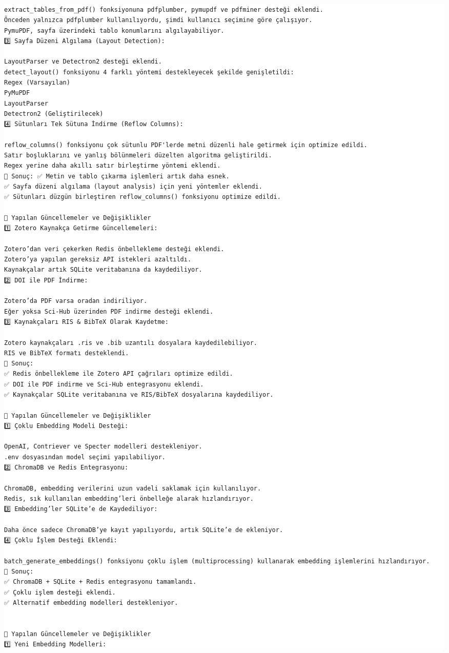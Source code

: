 ```
extract_tables_from_pdf() fonksiyonuna pdfplumber, pymupdf ve pdfminer desteği eklendi.
Önceden yalnızca pdfplumber kullanılıyordu, şimdi kullanıcı seçimine göre çalışıyor.
PymuPDF, sayfa üzerindeki tablo konumlarını algılayabiliyor.
3️⃣ Sayfa Düzeni Algılama (Layout Detection):

LayoutParser ve Detectron2 desteği eklendi.
detect_layout() fonksiyonu 4 farklı yöntemi destekleyecek şekilde genişletildi:
Regex (Varsayılan)
PyMuPDF
LayoutParser
Detectron2 (Geliştirilecek)
4️⃣ Sütunları Tek Sütuna İndirme (Reflow Columns):

reflow_columns() fonksiyonu çok sütunlu PDF'lerde metni düzenli hale getirmek için optimize edildi.
Satır boşluklarını ve yanlış bölünmeleri düzelten algoritma geliştirildi.
Regex yerine daha akıllı satır birleştirme yöntemi eklendi.
📌 Sonuç: ✅ Metin ve tablo çıkarma işlemleri artık daha esnek.
✅ Sayfa düzeni algılama (layout analysis) için yeni yöntemler eklendi.
✅ Sütunları düzgün birleştiren reflow_columns() fonksiyonu optimize edildi.

📌 Yapılan Güncellemeler ve Değişiklikler
1️⃣ Zotero Kaynakça Getirme Güncellemeleri:

Zotero’dan veri çekerken Redis önbellekleme desteği eklendi.
Zotero’ya yapılan gereksiz API istekleri azaltıldı.
Kaynakçalar artık SQLite veritabanına da kaydediliyor.
2️⃣ DOI ile PDF İndirme:

Zotero’da PDF varsa oradan indiriliyor.
Eğer yoksa Sci-Hub üzerinden PDF indirme desteği eklendi.
3️⃣ Kaynakçaları RIS & BibTeX Olarak Kaydetme:

Zotero kaynakçaları .ris ve .bib uzantılı dosyalara kaydedilebiliyor.
RIS ve BibTeX formatı desteklendi.
📌 Sonuç:
✅ Redis önbellekleme ile Zotero API çağrıları optimize edildi.
✅ DOI ile PDF indirme ve Sci-Hub entegrasyonu eklendi.
✅ Kaynakçalar SQLite veritabanına ve RIS/BibTeX dosyalarına kaydediliyor.

📌 Yapılan Güncellemeler ve Değişiklikler
1️⃣ Çoklu Embedding Modeli Desteği:

OpenAI, Contriever ve Specter modelleri destekleniyor.
.env dosyasından model seçimi yapılabiliyor.
2️⃣ ChromaDB ve Redis Entegrasyonu:

ChromaDB, embedding verilerini uzun vadeli saklamak için kullanılıyor.
Redis, sık kullanılan embedding’leri önbelleğe alarak hızlandırıyor.
3️⃣ Embedding’ler SQLite’e de Kaydediliyor:

Daha önce sadece ChromaDB’ye kayıt yapılıyordu, artık SQLite’e de ekleniyor.
4️⃣ Çoklu İşlem Desteği Eklendi:

batch_generate_embeddings() fonksiyonu çoklu işlem (multiprocessing) kullanarak embedding işlemlerini hızlandırıyor.
📌 Sonuç:
✅ ChromaDB + SQLite + Redis entegrasyonu tamamlandı.
✅ Çoklu işlem desteği eklendi.
✅ Alternatif embedding modelleri destekleniyor.


📌 Yapılan Güncellemeler ve Değişiklikler
1️⃣ Yeni Embedding Modelleri:
```